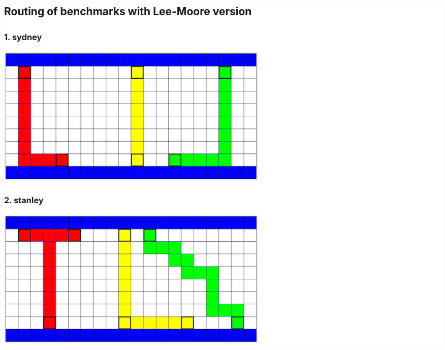 ## Routing of benchmarks with Lee-Moore version
### 1. sydney
<img src="pngs/lee-moore/sydney.png" width="500">

### 2. stanley
<img src="pngs/lee-moore/stanley.png" width="500">
